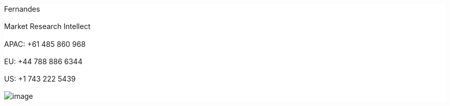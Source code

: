 Fernandes</p><p>Market Research Intellect</p><p>APAC: +61 485 860 968</p><p>EU: +44 788 886 6344</p><p>US: +1 743 222 5439</p>
![image](https://github.com/user-attachments/assets/3c41a97e-f85e-41f2-9845-43ed75c96b18)
